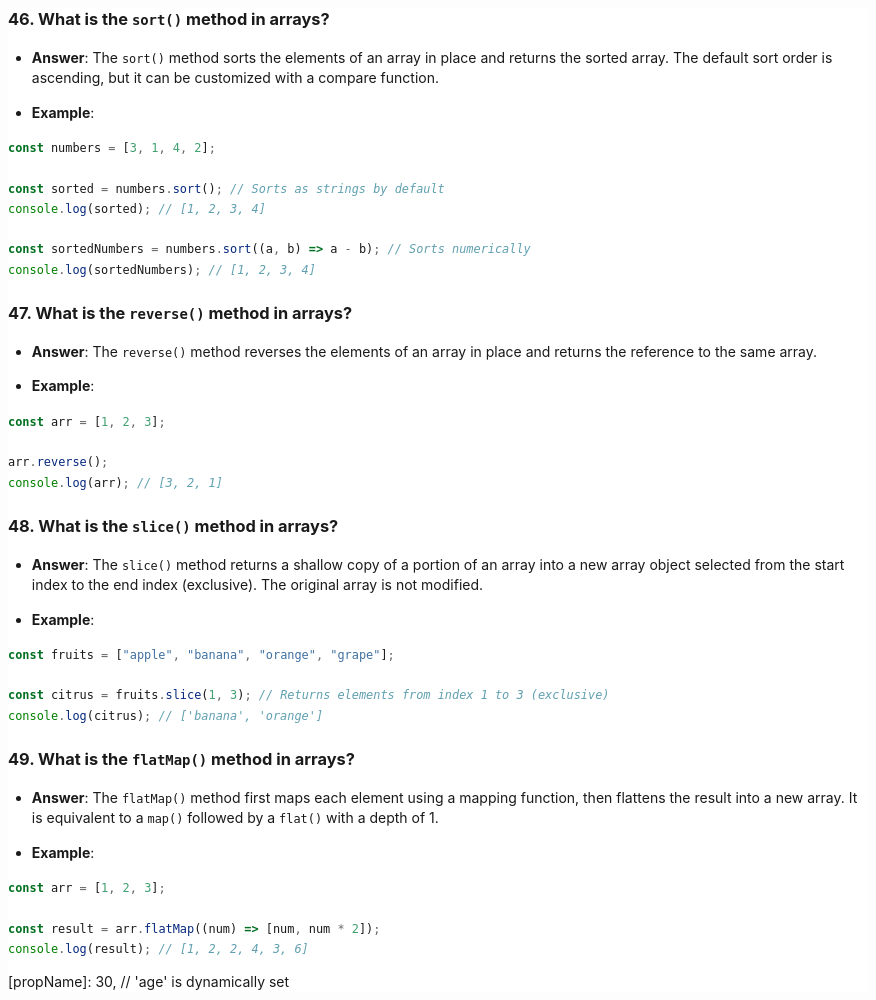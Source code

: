 ### 46. **What is the `sort()` method in arrays?**

- **Answer**: The `sort()` method sorts the elements of an array in place and returns the sorted array. The default sort order is ascending, but it can be customized with a compare function.

- **Example**:

```javascript
const numbers = [3, 1, 4, 2];

const sorted = numbers.sort(); // Sorts as strings by default
console.log(sorted); // [1, 2, 3, 4]

const sortedNumbers = numbers.sort((a, b) => a - b); // Sorts numerically
console.log(sortedNumbers); // [1, 2, 3, 4]
```

### 47. **What is the `reverse()` method in arrays?**

- **Answer**: The `reverse()` method reverses the elements of an array in place and returns the reference to the same array.

- **Example**:

```javascript
const arr = [1, 2, 3];

arr.reverse();
console.log(arr); // [3, 2, 1]
```

### 48. **What is the `slice()` method in arrays?**

- **Answer**: The `slice()` method returns a shallow copy of a portion of an array into a new array object selected from the start index to the end index (exclusive). The original array is not modified.

- **Example**:

```javascript
const fruits = ["apple", "banana", "orange", "grape"];

const citrus = fruits.slice(1, 3); // Returns elements from index 1 to 3 (exclusive)
console.log(citrus); // ['banana', 'orange']
```

### 49. **What is the `flatMap()` method in arrays?**

- **Answer**: The `flatMap()` method first maps each element using a mapping function, then flattens the result into a new array. It is equivalent to a `map()` followed by a `flat()` with a depth of 1.

- **Example**:

```javascript
const arr = [1, 2, 3];

const result = arr.flatMap((num) => [num, num * 2]);
console.log(result); // [1, 2, 2, 4, 3, 6]
```


  [mySymbol]: "value",
  [propName]: 30, // 'age' is dynamically set